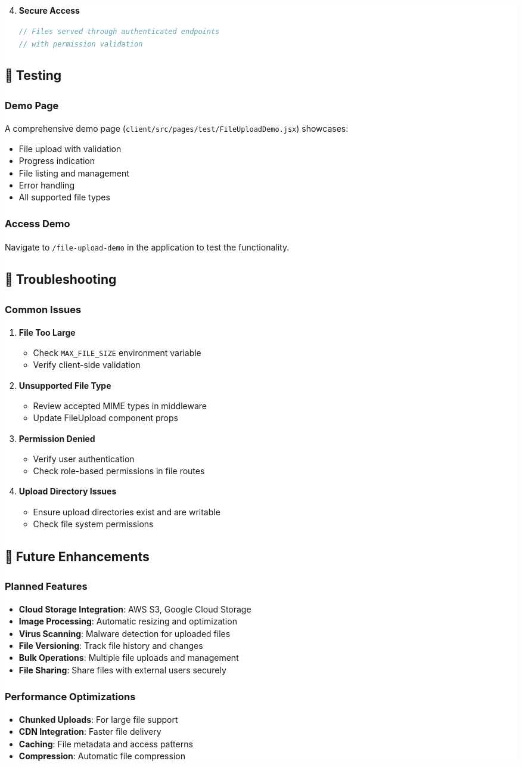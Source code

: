 4. **Secure Access**
   ```javascript
   // Files served through authenticated endpoints
   // with permission validation
   ```

## 🧪 Testing

### Demo Page
A comprehensive demo page (`client/src/pages/test/FileUploadDemo.jsx`) showcases:
- File upload with validation
- Progress indication
- File listing and management
- Error handling
- All supported file types

### Access Demo
Navigate to `/file-upload-demo` in the application to test the functionality.

## 🔧 Troubleshooting

### Common Issues

1. **File Too Large**
   - Check `MAX_FILE_SIZE` environment variable
   - Verify client-side validation

2. **Unsupported File Type**
   - Review accepted MIME types in middleware
   - Update FileUpload component props

3. **Permission Denied**
   - Verify user authentication
   - Check role-based permissions in file routes

4. **Upload Directory Issues**
   - Ensure upload directories exist and are writable
   - Check file system permissions

## 🚗 Future Enhancements

### Planned Features
- **Cloud Storage Integration**: AWS S3, Google Cloud Storage
- **Image Processing**: Automatic resizing and optimization
- **Virus Scanning**: Malware detection for uploaded files
- **File Versioning**: Track file history and changes
- **Bulk Operations**: Multiple file uploads and management
- **File Sharing**: Share files with external users securely

### Performance Optimizations
- **Chunked Uploads**: For large file support
- **CDN Integration**: Faster file delivery
- **Caching**: File metadata and access patterns
- **Compression**: Automatic file compression
